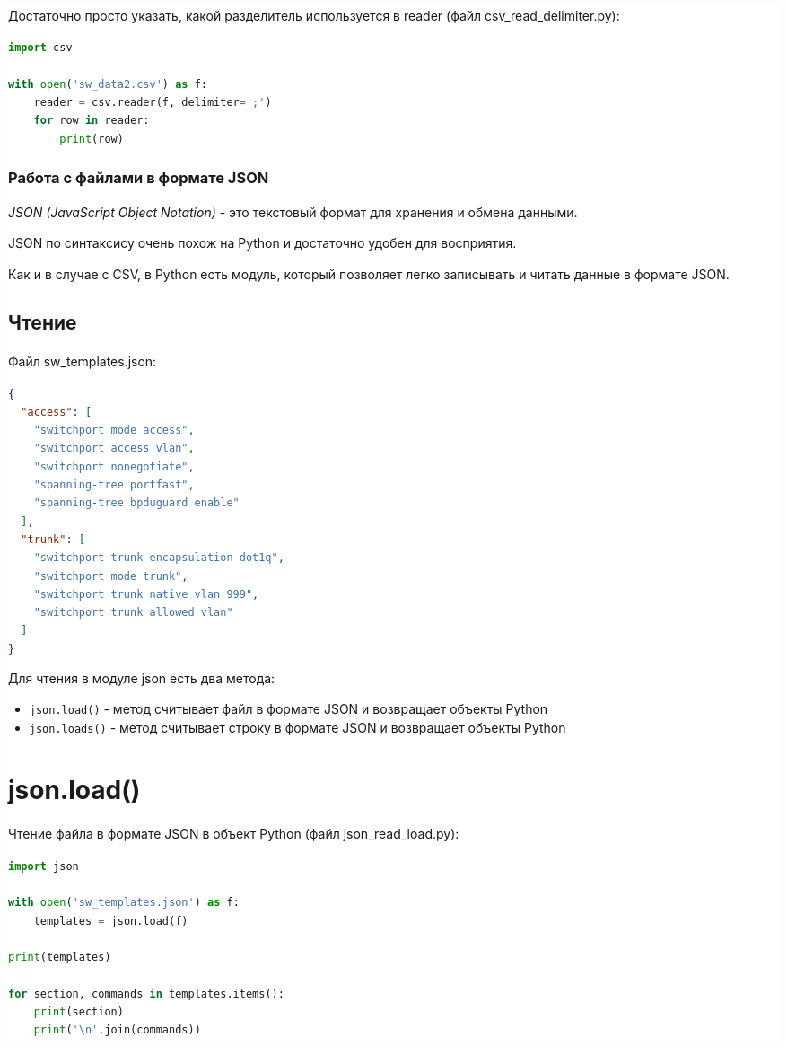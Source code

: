 Достаточно просто указать, какой разделитель используется в reader (файл csv_read_delimiter.py):

```python
import csv

with open('sw_data2.csv') as f:
    reader = csv.reader(f, delimiter=';')
    for row in reader:
        print(row)
```


### Работа с файлами в формате JSON

_JSON (JavaScript Object Notation)_ - это текстовый формат для хранения и обмена данными.

JSON по синтаксису очень похож на Python и достаточно удобен для восприятия.

Как и в случае с CSV, в Python есть модуль, который позволяет легко записывать и читать данные в формате JSON.

## Чтение

Файл sw_templates.json:
```json
{
  "access": [
    "switchport mode access",
    "switchport access vlan",
    "switchport nonegotiate",
    "spanning-tree portfast",
    "spanning-tree bpduguard enable"
  ],
  "trunk": [
    "switchport trunk encapsulation dot1q",
    "switchport mode trunk",
    "switchport trunk native vlan 999",
    "switchport trunk allowed vlan"
  ]
}
```

Для чтения в модуле json есть два метода:

- `json.load()` - метод считывает файл в формате JSON и возвращает объекты Python
- `json.loads()` - метод считывает строку в формате JSON и возвращает объекты Python

# json.load()

Чтение файла в формате JSON в объект Python (файл json_read_load.py):

```python
import json

with open('sw_templates.json') as f:
    templates = json.load(f)

print(templates)

for section, commands in templates.items():
    print(section)
    print('\n'.join(commands))

```
